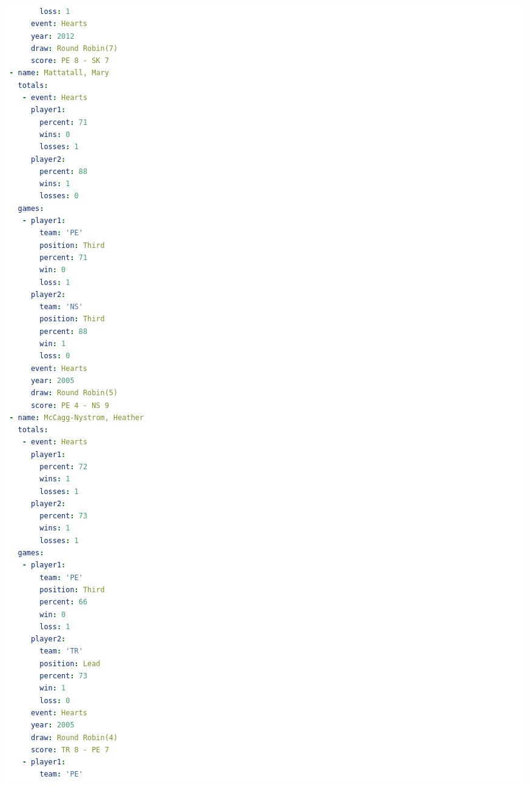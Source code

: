 ```yaml
        loss: 1
      event: Hearts
      year: 2012
      draw: Round Robin(7)
      score: PE 8 - SK 7
 - name: Mattatall, Mary
   totals:
    - event: Hearts
      player1:
        percent: 71
        wins: 0
        losses: 1
      player2:
        percent: 88
        wins: 1
        losses: 0
   games:
    - player1:
        team: 'PE'
        position: Third
        percent: 71
        win: 0
        loss: 1
      player2:
        team: 'NS'
        position: Third
        percent: 88
        win: 1
        loss: 0
      event: Hearts
      year: 2005
      draw: Round Robin(5)
      score: PE 4 - NS 9
 - name: McCagg-Nystrom, Heather
   totals:
    - event: Hearts
      player1:
        percent: 72
        wins: 1
        losses: 1
      player2:
        percent: 73
        wins: 1
        losses: 1
   games:
    - player1:
        team: 'PE'
        position: Third
        percent: 66
        win: 0
        loss: 1
      player2:
        team: 'TR'
        position: Lead
        percent: 73
        win: 1
        loss: 0
      event: Hearts
      year: 2005
      draw: Round Robin(4)
      score: TR 8 - PE 7
    - player1:
        team: 'PE'
```